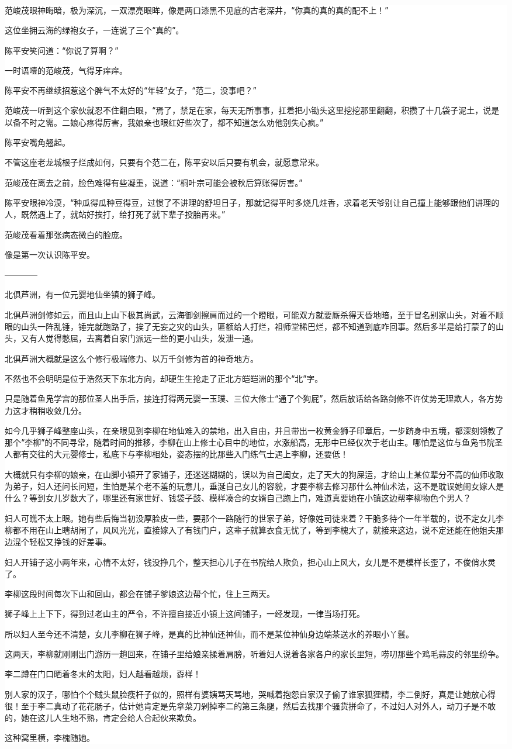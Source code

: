    范峻茂眼神晦暗，极为深沉，一双漂亮眼眸，像是两口漆黑不见底的古老深井，“你真的真的真的配不上！”

   这位坐拥云海的绿袍女子，一连说了三个“真的”。

   陈平安笑问道：“你说了算啊？”

   一时语噎的范峻茂，气得牙痒痒。

   陈平安不再继续招惹这个脾气不太好的“年轻”女子，“范二，没事吧？”

   范峻茂一听到这个家伙就忍不住翻白眼，“焉了，禁足在家，每天无所事事，扛着把小锄头这里挖挖那里翻翻，积攒了十几袋子泥土，说是以备不时之需。二娘心疼得厉害，我娘亲也眼红好些次了，都不知道怎么劝他别失心疯。”

   陈平安嘴角翘起。

   不管这座老龙城根子烂成如何，只要有个范二在，陈平安以后只要有机会，就愿意常来。

   范峻茂在离去之前，脸色难得有些凝重，说道：“桐叶宗可能会被秋后算账得厉害。”

   陈平安眼神冷漠，“种瓜得瓜种豆得豆，过惯了不讲理的舒坦日子，那就记得平时多烧几炷香，求着老天爷别让自己撞上能够跟他们讲理的人，既然遇上了，就站好挨打，给打死了就下辈子投胎再来。”

   范峻茂看着那张病态微白的脸庞。

   像是第一次认识陈平安。

   ————

   北俱芦洲，有一位元婴地仙坐镇的狮子峰。

   北俱芦洲剑修如云，而且山上山下极其尚武，云海御剑擦肩而过的一个瞪眼，可能双方就要厮杀得天昏地暗，至于冒名别家山头，对着不顺眼的山头一阵乱锤，锤完就跑路了，挨了无妄之灾的山头，匾额给人打烂，祖师堂稀巴烂，都不知道到底咋回事。然后多半是给打蒙了的山头，又有人觉得憋屈，去离着自家门派远一些的更小山头，发泄一通。

   北俱芦洲大概就是这么个修行极端修力、以万千剑修为首的神奇地方。

   不然也不会明明是位于浩然天下东北方向，却硬生生抢走了正北方皑皑洲的那个“北”字。

   只是随着鱼凫学宫的那位圣人出手后，接连打得两元婴一玉璞、三位大修士“通了个狗屁”，然后放话给各路剑修不许仗势无理欺人，各方势力这才稍稍收敛几分。

   如今几乎狮子峰整座山头，在亲眼见到李柳在地仙难入的禁地，出入自由，并且带出一枚黄金狮子印章后，一步跻身中五境，都深刻领教了那个“李柳”的不同寻常，随着时间的推移，李柳在山上修士心目中的地位，水涨船高，无形中已经仅次于老山主。哪怕是这位与鱼凫书院圣人都有交往的大元婴修士，私底下与李柳相处，姿态摆的比那些入门练气士遇上李柳，还要低！

   大概就只有李柳的娘亲，在山脚小镇开了家铺子，还迷迷糊糊的，误以为自己闺女，走了天大的狗屎运，才给山上某位辈分不高的仙师收取为弟子，妇人还问长问短，生怕是某个老不羞的玩意儿，垂涎自己女儿的容貌，才要李柳去修习那什么神仙术法，这不是耽误她闺女嫁人是什么？等到女儿岁数大了，哪里还有家世好、钱袋子鼓、模样凑合的女婿自己跑上门，难道真要她在小镇这边帮李柳物色个男人？

   妇人可瞧不太上眼。她有些后悔当初没厚脸皮一些，要那个一路随行的世家子弟，好像姓司徒来着？干脆多待个一年半载的，说不定女儿李柳都不用在山上瞎胡闹了，风风光光，直接嫁入了有钱门户，这辈子就算衣食无忧了，等到李槐大了，就接来这边，说不定还能在他姐夫那边混个轻松又挣钱的好差事。

   妇人开铺子这小两年来，心情不太好，钱没挣几个，整天担心儿子在书院给人欺负，担心山上风大，女儿是不是模样长歪了，不俊俏水灵了。

   李柳这段时间每次下山和回山，都会在铺子爹娘这边帮个忙，住上三两天。

   狮子峰上上下下，得到过老山主的严令，不许擅自接近小镇上这间铺子，一经发现，一律当场打死。

   所以妇人至今还不清楚，女儿李柳在狮子峰，是真的比神仙还神仙，而不是某位神仙身边端茶送水的养眼小丫鬟。

   这两天，李柳就刚刚出门游历一趟回来，在铺子里给娘亲揉着肩膀，听着妇人说着各家各户的家长里短，唠叨那些个鸡毛蒜皮的邻里纷争。

   李二蹲在门口晒着冬末的太阳，妇人越看越烦，孬样！

   别人家的汉子，哪怕个个贼头鼠脸瘦杆子似的，照样有婆姨骂天骂地，哭喊着抱怨自家汉子偷了谁家狐狸精，李二倒好，真是让她放心得很！至于李二真动了花花肠子，估计她肯定是先拿菜刀剁掉李二的第三条腿，然后去找那个骚货拼命了，不过妇人对外人，动刀子是不敢的，她在这儿人生地不熟，肯定会给人合起伙来欺负。

   这种窝里横，李槐随她。

